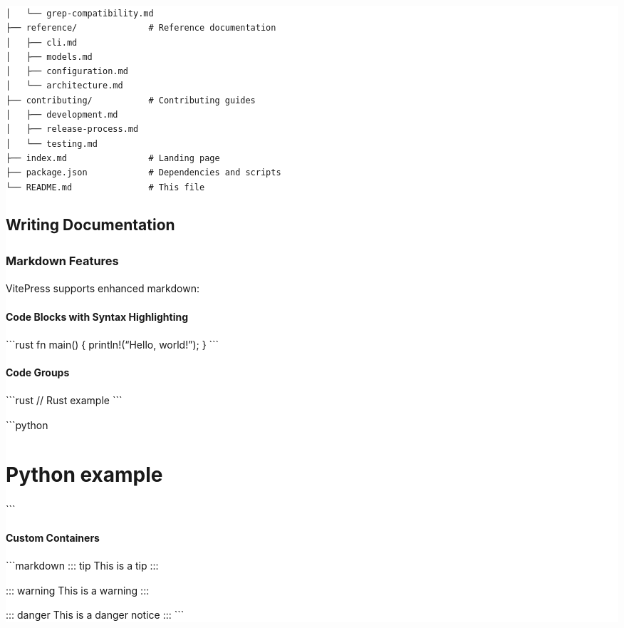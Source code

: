 ```
│   └── grep-compatibility.md
├── reference/              # Reference documentation
│   ├── cli.md
│   ├── models.md
│   ├── configuration.md
│   └── architecture.md
├── contributing/           # Contributing guides
│   ├── development.md
│   ├── release-process.md
│   └── testing.md
├── index.md                # Landing page
├── package.json            # Dependencies and scripts
└── README.md               # This file
```

## Writing Documentation

### Markdown Features

VitePress supports enhanced markdown:

#### Code Blocks with Syntax Highlighting

\`\`\`rust
fn main() {
    println!(“Hello, world!”);
}
\`\`\`

#### Code Groups

\`\`\`rust
// Rust example
\`\`\`

\`\`\`python
# Python example
\`\`\`

#### Custom Containers

\`\`\`markdown
::: tip
This is a tip
:::

::: warning
This is a warning
:::

::: danger
This is a danger notice
:::
\`\`\`
